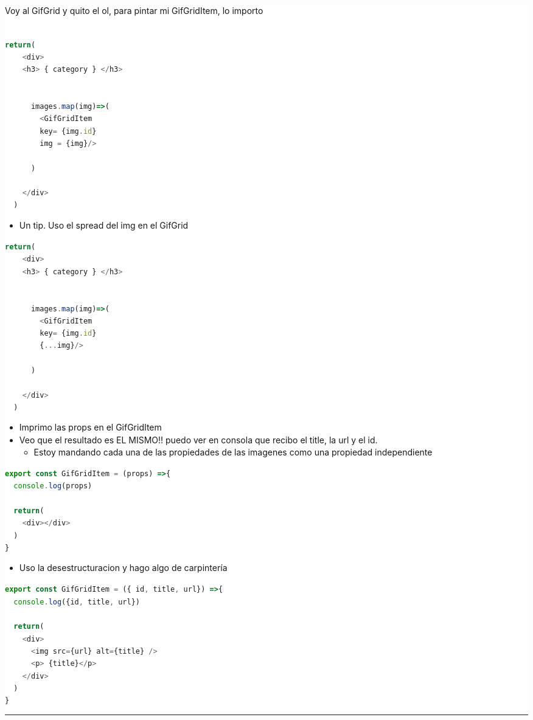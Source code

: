 Voy al GifGrid y quito el ol, para pintar mi GifGridItem, lo importo
~~~~js

return(
    <div>
    <h3> { category } </h3>
    

      images.map(img)=>(
        <GifGridItem 
        key= {img.id}
        img = {img}/>
       
      )
    
    </div>
  )  
~~~~
- Un tip. Uso el spread del img en el GifGrid

~~~~js
return(
    <div>
    <h3> { category } </h3>
    

      images.map(img)=>(
        <GifGridItem 
        key= {img.id}
        {...img}/>
       
      )
    
    </div>
  )  
~~~~

- Imprimo las props en el GifGridItem
- Veo que el resultado es EL MISMO!! puedo ver en consola que recibo el title, la url y el id. 
   - Estoy mandando cada una de las propiedades de las imagenes como una propiedad independiente
~~~~js
export const GifGridItem = (props) =>{
  console.log(props)

  return(
    <div></div>
  )
}

~~~~
- Uso la desestructuracion y hago algo de carpintería
~~~~js
export const GifGridItem = ({ id, title, url}) =>{
  console.log({id, title, url})

  return(
    <div>
      <img src={url} alt={title} />
      <p> {title}</p>
    </div>
  )
}

~~~~
---
